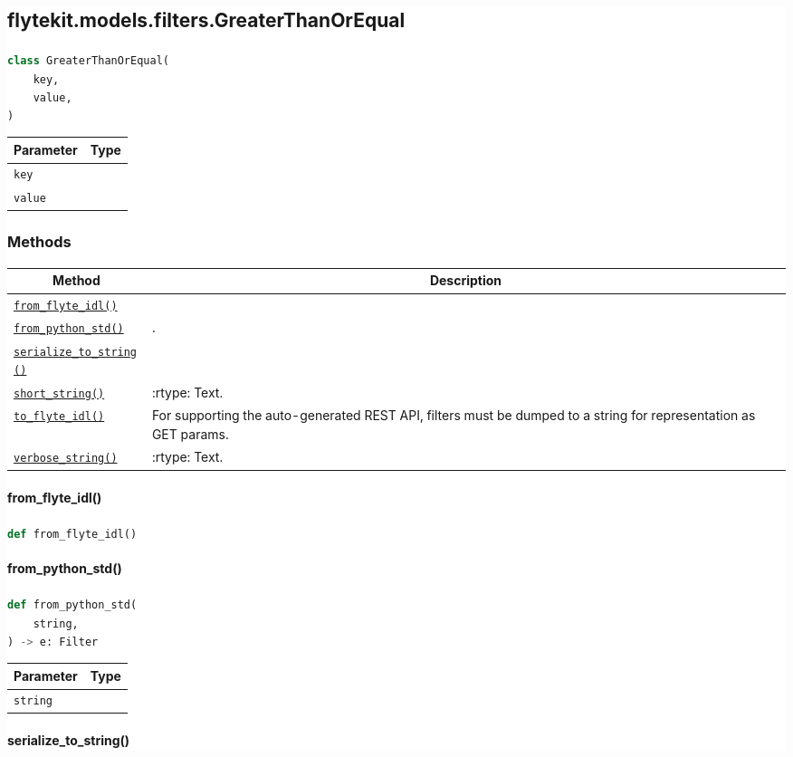 ## flytekit.models.filters.GreaterThanOrEqual

```python
class GreaterThanOrEqual(
    key,
    value,
)
```
| Parameter | Type |
|-|-|
| `key` |  |
| `value` |  |

### Methods

| Method | Description |
|-|-|
| [`from_flyte_idl()`](#from_flyte_idl) |  |
| [`from_python_std()`](#from_python_std) | . |
| [`serialize_to_string()`](#serialize_to_string) |  |
| [`short_string()`](#short_string) | :rtype: Text. |
| [`to_flyte_idl()`](#to_flyte_idl) | For supporting the auto-generated REST API, filters must be dumped to a string for representation as GET params. |
| [`verbose_string()`](#verbose_string) | :rtype: Text. |


#### from_flyte_idl()

```python
def from_flyte_idl()
```
#### from_python_std()

```python
def from_python_std(
    string,
) -> e: Filter
```
| Parameter | Type |
|-|-|
| `string` |  |

#### serialize_to_string()
